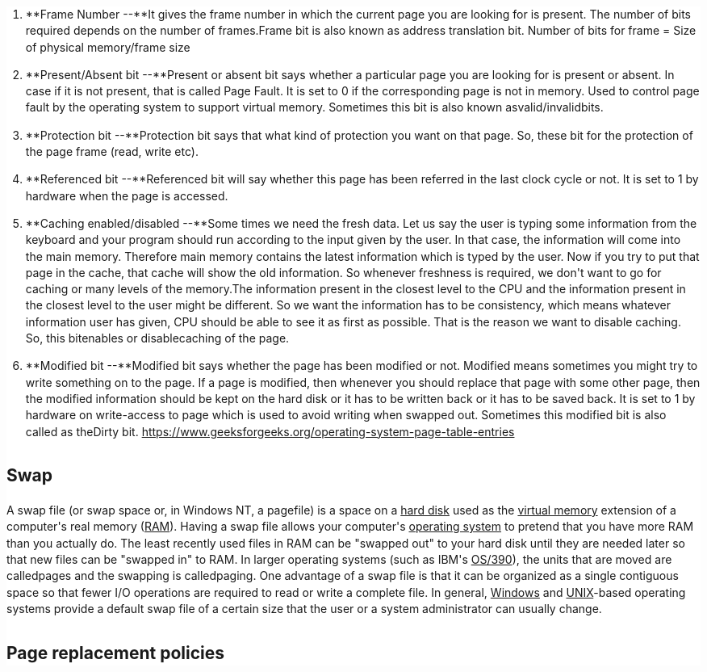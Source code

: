 1. **Frame Number --**It gives the frame number in which the current page you are looking for is present. The number of bits required depends on the number of frames.Frame bit is also known as address translation bit.
    Number of bits for frame = Size of physical memory/frame size

2. **Present/Absent bit --**Present or absent bit says whether a particular page you are looking for is present or absent. In case if it is not present, that is called Page Fault. It is set to 0 if the corresponding page is not in memory. Used to control page fault by the operating system to support virtual memory. Sometimes this bit is also known asvalid/invalidbits.

3. **Protection bit --**Protection bit says that what kind of protection you want on that page. So, these bit for the protection of the page frame (read, write etc).

4. **Referenced bit --**Referenced bit will say whether this page has been referred in the last clock cycle or not. It is set to 1 by hardware when the page is accessed.

5. **Caching enabled/disabled --**Some times we need the fresh data. Let us say the user is typing some information from the keyboard and your program should run according to the input given by the user. In that case, the information will come into the main memory. Therefore main memory contains the latest information which is typed by the user. Now if you try to put that page in the cache, that cache will show the old information. So whenever freshness is required, we don't want to go for caching or many levels of the memory.The information present in the closest level to the CPU and the information present in the closest level to the user might be different. So we want the information has to be consistency, which means whatever information user has given, CPU should be able to see it as first as possible. That is the reason we want to disable caching. So, this bitenables or disablecaching of the page.

6. **Modified bit --**Modified bit says whether the page has been modified or not. Modified means sometimes you might try to write something on to the page. If a page is modified, then whenever you should replace that page with some other page, then the modified information should be kept on the hard disk or it has to be written back or it has to be saved back. It is set to 1 by hardware on write-access to page which is used to avoid writing when swapped out. Sometimes this modified bit is also called as theDirty bit.
<https://www.geeksforgeeks.org/operating-system-page-table-entries>

## Swap

A swap file (or swap space or, in Windows NT, a pagefile) is a space on a [hard disk](http://searchstorage.techtarget.com/definition/hard-disk) used as the [virtual memory](http://searchstorage.techtarget.com/definition/virtual-memory) extension of a computer's real memory ([RAM](http://searchstorage.techtarget.com/definition/RAM-random-access-memory)). Having a swap file allows your computer's [operating system](http://whatis.techtarget.com/definition/operating-system-OS) to pretend that you have more RAM than you actually do. The least recently used files in RAM can be "swapped out" to your hard disk until they are needed later so that new files can be "swapped in" to RAM. In larger operating systems (such as IBM's [OS/390](http://searchdatacenter.techtarget.com/definition/OS-390)), the units that are moved are calledpages and the swapping is calledpaging.
One advantage of a swap file is that it can be organized as a single contiguous space so that fewer I/O operations are required to read or write a complete file.
In general, [Windows](http://searchwindowsserver.techtarget.com/definition/Windows) and [UNIX](http://searchdatacenter.techtarget.com/definition/Unix)-based operating systems provide a default swap file of a certain size that the user or a system administrator can usually change.

## Page replacement policies
